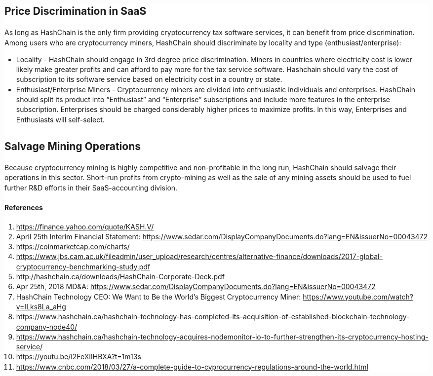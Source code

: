 ## Price Discrimination in SaaS

As long as HashChain is the only firm providing cryptocurrency tax software services, it can benefit from price discrimination. Among users who are cryptocurrency miners, HashChain should discriminate by locality and type (enthusiast/enterprise):

- Locality - HashChain should engage in 3rd degree price discrimination. Miners in countries where electricity cost is lower likely make greater profits and can afford to pay more for the tax service software. Hashchain should vary the cost of subscription to its software service based on electricity cost in a country or state.
- Enthusiast/Enterprise Miners - Cryptocurrency miners are divided into enthusiastic individuals and enterprises. HashChain should split its product into “Enthusiast” and “Enterprise” subscriptions and include more features in the enterprise subscription. Enterprises should be charged considerably higher prices to maximize profits. In this way, Enterprises and Enthusiasts will self-select.

## Salvage Mining Operations

Because cryptocurrency mining is highly competitive and non-profitable in the long run, HashChain should salvage their operations in this sector. Short-run profits from crypto-mining as well as the sale of any mining assets should be used to fuel further R&D efforts in their SaaS-accounting division.


#### References

1. https://finance.yahoo.com/quote/KASH.V/
2. April 25th Interim Financial Statement: https://www.sedar.com/DisplayCompanyDocuments.do?lang=EN&issuerNo=00043472
3. https://coinmarketcap.com/charts/
4. https://www.jbs.cam.ac.uk/fileadmin/user_upload/research/centres/alternative-finance/downloads/2017-global-cryptocurrency-benchmarking-study.pdf
5. http://hashchain.ca/downloads/HashChain-Corporate-Deck.pdf
6. Apr 25th, 2018 MD&A: https://www.sedar.com/DisplayCompanyDocuments.do?lang=EN&issuerNo=00043472
7. HashChain Technology CEO: We Want to Be the World’s Biggest Cryptocurrency Miner: https://www.youtube.com/watch?v=ILks8La_aHg
8. https://www.hashchain.ca/hashchain-technology-has-completed-its-acquisition-of-established-blockchain-technology-company-node40/
9. https://www.hashchain.ca/hashchain-technology-acquires-nodemonitor-io-to-further-strengthen-its-cryptocurrency-hosting-service/
10. https://youtu.be/i2FeXIIHBXA?t=1m13s
11. https://www.cnbc.com/2018/03/27/a-complete-guide-to-cyprocurrency-regulations-around-the-world.html
